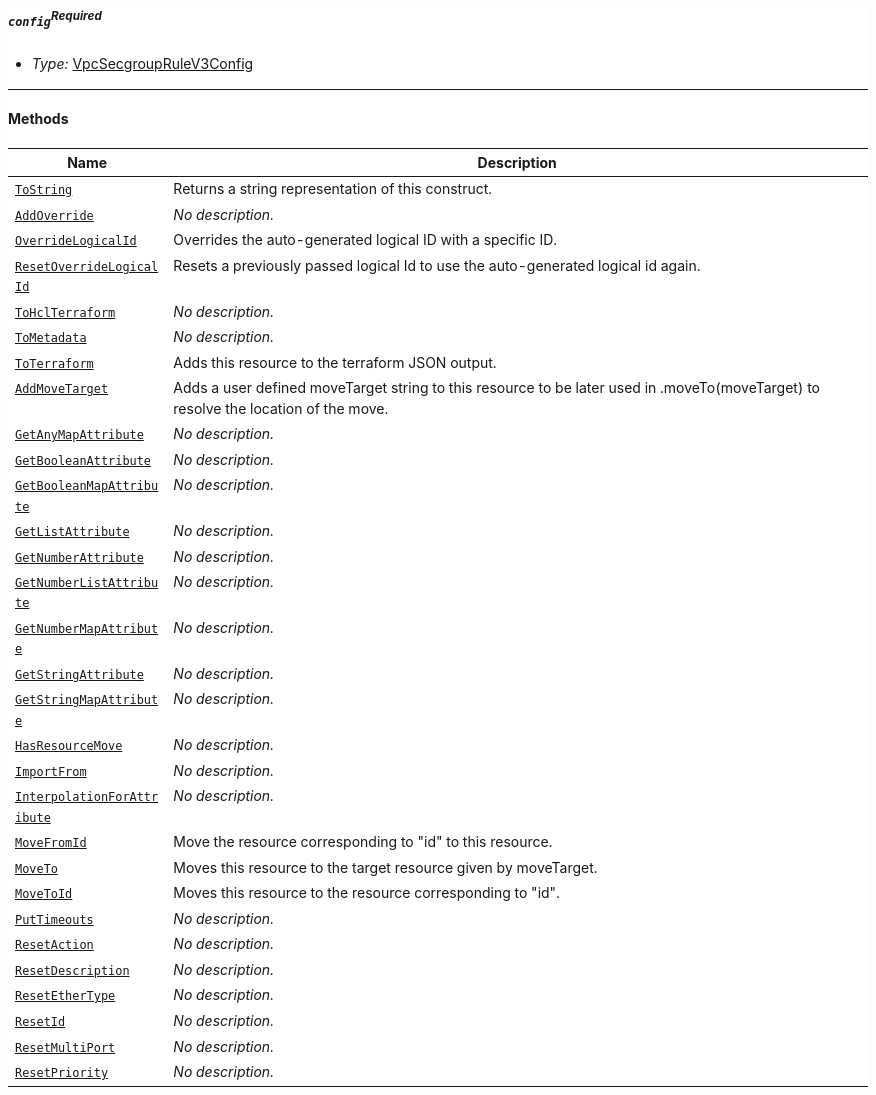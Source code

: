 
##### `config`<sup>Required</sup> <a name="config" id="@cdktf/provider-opentelekomcloud.vpcSecgroupRuleV3.VpcSecgroupRuleV3.Initializer.parameter.config"></a>

- *Type:* <a href="#@cdktf/provider-opentelekomcloud.vpcSecgroupRuleV3.VpcSecgroupRuleV3Config">VpcSecgroupRuleV3Config</a>

---

#### Methods <a name="Methods" id="Methods"></a>

| **Name** | **Description** |
| --- | --- |
| <code><a href="#@cdktf/provider-opentelekomcloud.vpcSecgroupRuleV3.VpcSecgroupRuleV3.toString">ToString</a></code> | Returns a string representation of this construct. |
| <code><a href="#@cdktf/provider-opentelekomcloud.vpcSecgroupRuleV3.VpcSecgroupRuleV3.addOverride">AddOverride</a></code> | *No description.* |
| <code><a href="#@cdktf/provider-opentelekomcloud.vpcSecgroupRuleV3.VpcSecgroupRuleV3.overrideLogicalId">OverrideLogicalId</a></code> | Overrides the auto-generated logical ID with a specific ID. |
| <code><a href="#@cdktf/provider-opentelekomcloud.vpcSecgroupRuleV3.VpcSecgroupRuleV3.resetOverrideLogicalId">ResetOverrideLogicalId</a></code> | Resets a previously passed logical Id to use the auto-generated logical id again. |
| <code><a href="#@cdktf/provider-opentelekomcloud.vpcSecgroupRuleV3.VpcSecgroupRuleV3.toHclTerraform">ToHclTerraform</a></code> | *No description.* |
| <code><a href="#@cdktf/provider-opentelekomcloud.vpcSecgroupRuleV3.VpcSecgroupRuleV3.toMetadata">ToMetadata</a></code> | *No description.* |
| <code><a href="#@cdktf/provider-opentelekomcloud.vpcSecgroupRuleV3.VpcSecgroupRuleV3.toTerraform">ToTerraform</a></code> | Adds this resource to the terraform JSON output. |
| <code><a href="#@cdktf/provider-opentelekomcloud.vpcSecgroupRuleV3.VpcSecgroupRuleV3.addMoveTarget">AddMoveTarget</a></code> | Adds a user defined moveTarget string to this resource to be later used in .moveTo(moveTarget) to resolve the location of the move. |
| <code><a href="#@cdktf/provider-opentelekomcloud.vpcSecgroupRuleV3.VpcSecgroupRuleV3.getAnyMapAttribute">GetAnyMapAttribute</a></code> | *No description.* |
| <code><a href="#@cdktf/provider-opentelekomcloud.vpcSecgroupRuleV3.VpcSecgroupRuleV3.getBooleanAttribute">GetBooleanAttribute</a></code> | *No description.* |
| <code><a href="#@cdktf/provider-opentelekomcloud.vpcSecgroupRuleV3.VpcSecgroupRuleV3.getBooleanMapAttribute">GetBooleanMapAttribute</a></code> | *No description.* |
| <code><a href="#@cdktf/provider-opentelekomcloud.vpcSecgroupRuleV3.VpcSecgroupRuleV3.getListAttribute">GetListAttribute</a></code> | *No description.* |
| <code><a href="#@cdktf/provider-opentelekomcloud.vpcSecgroupRuleV3.VpcSecgroupRuleV3.getNumberAttribute">GetNumberAttribute</a></code> | *No description.* |
| <code><a href="#@cdktf/provider-opentelekomcloud.vpcSecgroupRuleV3.VpcSecgroupRuleV3.getNumberListAttribute">GetNumberListAttribute</a></code> | *No description.* |
| <code><a href="#@cdktf/provider-opentelekomcloud.vpcSecgroupRuleV3.VpcSecgroupRuleV3.getNumberMapAttribute">GetNumberMapAttribute</a></code> | *No description.* |
| <code><a href="#@cdktf/provider-opentelekomcloud.vpcSecgroupRuleV3.VpcSecgroupRuleV3.getStringAttribute">GetStringAttribute</a></code> | *No description.* |
| <code><a href="#@cdktf/provider-opentelekomcloud.vpcSecgroupRuleV3.VpcSecgroupRuleV3.getStringMapAttribute">GetStringMapAttribute</a></code> | *No description.* |
| <code><a href="#@cdktf/provider-opentelekomcloud.vpcSecgroupRuleV3.VpcSecgroupRuleV3.hasResourceMove">HasResourceMove</a></code> | *No description.* |
| <code><a href="#@cdktf/provider-opentelekomcloud.vpcSecgroupRuleV3.VpcSecgroupRuleV3.importFrom">ImportFrom</a></code> | *No description.* |
| <code><a href="#@cdktf/provider-opentelekomcloud.vpcSecgroupRuleV3.VpcSecgroupRuleV3.interpolationForAttribute">InterpolationForAttribute</a></code> | *No description.* |
| <code><a href="#@cdktf/provider-opentelekomcloud.vpcSecgroupRuleV3.VpcSecgroupRuleV3.moveFromId">MoveFromId</a></code> | Move the resource corresponding to "id" to this resource. |
| <code><a href="#@cdktf/provider-opentelekomcloud.vpcSecgroupRuleV3.VpcSecgroupRuleV3.moveTo">MoveTo</a></code> | Moves this resource to the target resource given by moveTarget. |
| <code><a href="#@cdktf/provider-opentelekomcloud.vpcSecgroupRuleV3.VpcSecgroupRuleV3.moveToId">MoveToId</a></code> | Moves this resource to the resource corresponding to "id". |
| <code><a href="#@cdktf/provider-opentelekomcloud.vpcSecgroupRuleV3.VpcSecgroupRuleV3.putTimeouts">PutTimeouts</a></code> | *No description.* |
| <code><a href="#@cdktf/provider-opentelekomcloud.vpcSecgroupRuleV3.VpcSecgroupRuleV3.resetAction">ResetAction</a></code> | *No description.* |
| <code><a href="#@cdktf/provider-opentelekomcloud.vpcSecgroupRuleV3.VpcSecgroupRuleV3.resetDescription">ResetDescription</a></code> | *No description.* |
| <code><a href="#@cdktf/provider-opentelekomcloud.vpcSecgroupRuleV3.VpcSecgroupRuleV3.resetEtherType">ResetEtherType</a></code> | *No description.* |
| <code><a href="#@cdktf/provider-opentelekomcloud.vpcSecgroupRuleV3.VpcSecgroupRuleV3.resetId">ResetId</a></code> | *No description.* |
| <code><a href="#@cdktf/provider-opentelekomcloud.vpcSecgroupRuleV3.VpcSecgroupRuleV3.resetMultiPort">ResetMultiPort</a></code> | *No description.* |
| <code><a href="#@cdktf/provider-opentelekomcloud.vpcSecgroupRuleV3.VpcSecgroupRuleV3.resetPriority">ResetPriority</a></code> | *No description.* |